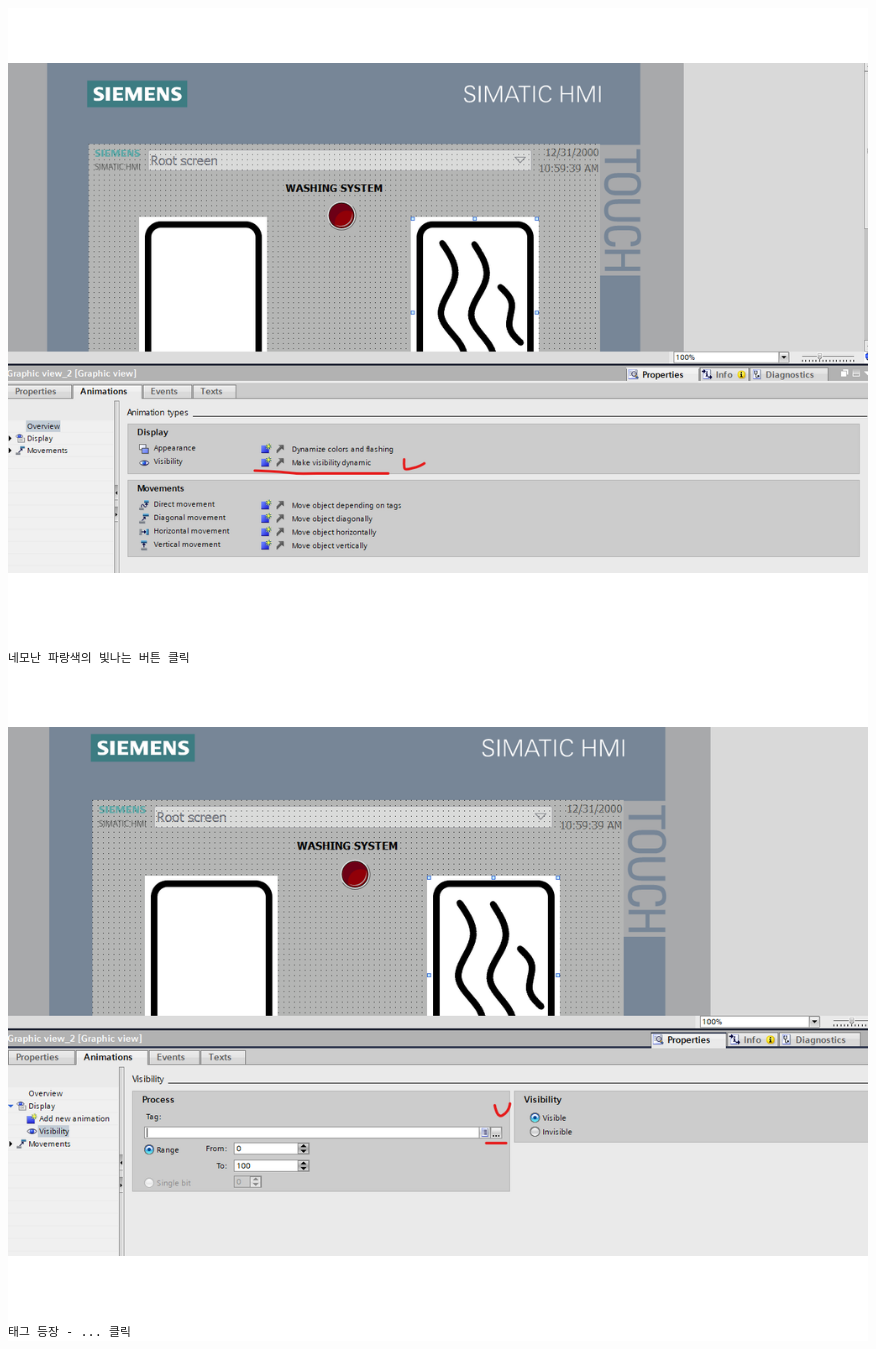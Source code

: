   <img src="img/new_project7_36_simatic_hmi.png" width="1000" height="620"> <br>
  ```
  네모난 파랑색의 빛나는 버튼 클릭
  ```

  <img src="img/new_project7_37_simatic_hmi.png" width="1000" height="620"> <br>
  ```
  태그 등장 - ... 클릭
  ```
